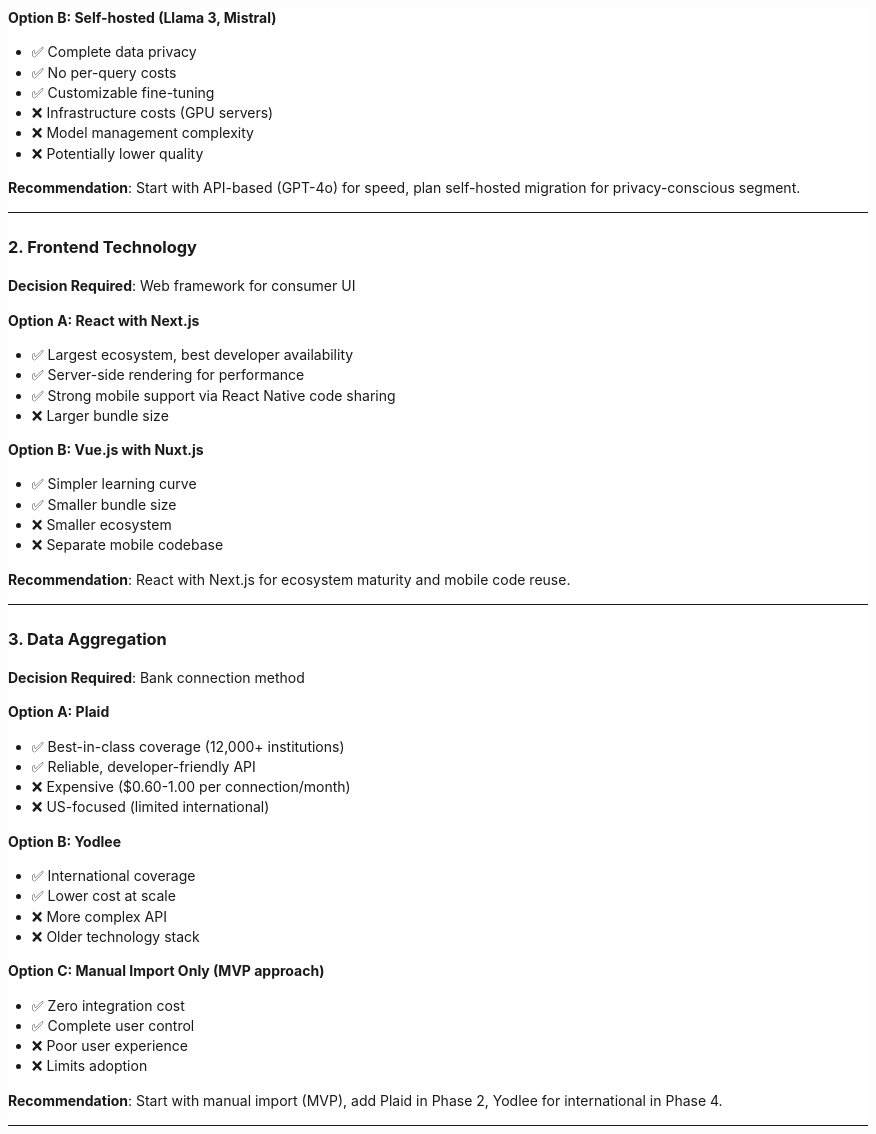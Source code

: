 **Option B: Self-hosted (Llama 3, Mistral)**
- ✅ Complete data privacy
- ✅ No per-query costs
- ✅ Customizable fine-tuning
- ❌ Infrastructure costs (GPU servers)
- ❌ Model management complexity
- ❌ Potentially lower quality

**Recommendation**: Start with API-based (GPT-4o) for speed, plan self-hosted migration for privacy-conscious segment.

---

### 2. Frontend Technology
**Decision Required**: Web framework for consumer UI

**Option A: React with Next.js**
- ✅ Largest ecosystem, best developer availability
- ✅ Server-side rendering for performance
- ✅ Strong mobile support via React Native code sharing
- ❌ Larger bundle size

**Option B: Vue.js with Nuxt.js**
- ✅ Simpler learning curve
- ✅ Smaller bundle size
- ❌ Smaller ecosystem
- ❌ Separate mobile codebase

**Recommendation**: React with Next.js for ecosystem maturity and mobile code reuse.

---

### 3. Data Aggregation
**Decision Required**: Bank connection method

**Option A: Plaid**
- ✅ Best-in-class coverage (12,000+ institutions)
- ✅ Reliable, developer-friendly API
- ❌ Expensive ($0.60-1.00 per connection/month)
- ❌ US-focused (limited international)

**Option B: Yodlee**
- ✅ International coverage
- ✅ Lower cost at scale
- ❌ More complex API
- ❌ Older technology stack

**Option C: Manual Import Only (MVP approach)**
- ✅ Zero integration cost
- ✅ Complete user control
- ❌ Poor user experience
- ❌ Limits adoption

**Recommendation**: Start with manual import (MVP), add Plaid in Phase 2, Yodlee for international in Phase 4.

---